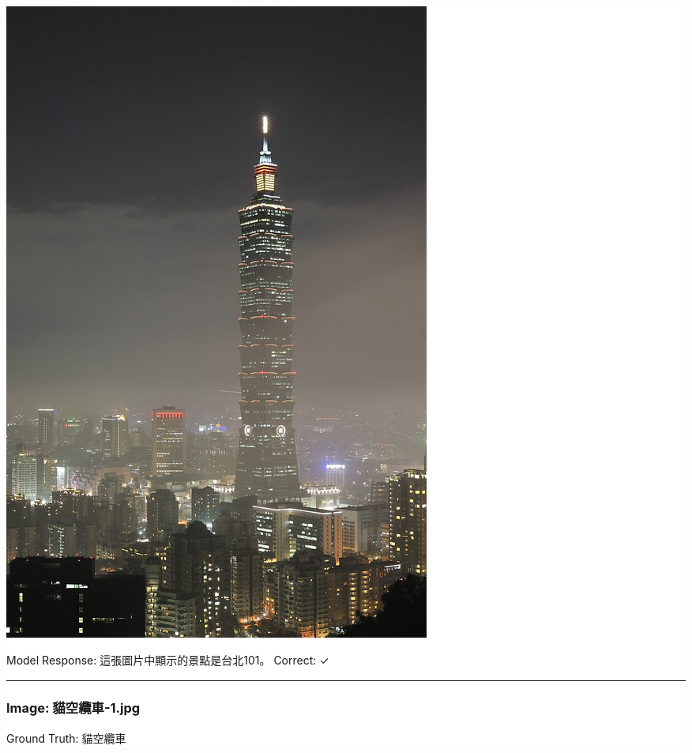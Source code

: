 ![台北101-17.jpg](../images/台北101-17.jpg)

Model Response: 這張圖片中顯示的景點是台北101。
Correct: ✓

---

### Image: 貓空纜車-1.jpg
Ground Truth: 貓空纜車
